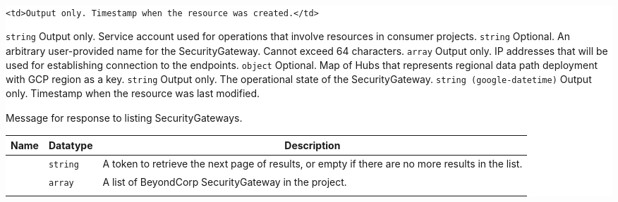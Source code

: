     <td>Output only. Timestamp when the resource was created.</td>
</tr>
<tr>
    <td><CopyableCode code="delegatingServiceAccount" /></td>
    <td><code>string</code></td>
    <td>Output only. Service account used for operations that involve resources in consumer projects.</td>
</tr>
<tr>
    <td><CopyableCode code="displayName" /></td>
    <td><code>string</code></td>
    <td>Optional. An arbitrary user-provided name for the SecurityGateway. Cannot exceed 64 characters.</td>
</tr>
<tr>
    <td><CopyableCode code="externalIps" /></td>
    <td><code>array</code></td>
    <td>Output only. IP addresses that will be used for establishing connection to the endpoints.</td>
</tr>
<tr>
    <td><CopyableCode code="hubs" /></td>
    <td><code>object</code></td>
    <td>Optional. Map of Hubs that represents regional data path deployment with GCP region as a key.</td>
</tr>
<tr>
    <td><CopyableCode code="state" /></td>
    <td><code>string</code></td>
    <td>Output only. The operational state of the SecurityGateway.</td>
</tr>
<tr>
    <td><CopyableCode code="updateTime" /></td>
    <td><code>string (google-datetime)</code></td>
    <td>Output only. Timestamp when the resource was last modified.</td>
</tr>
</tbody>
</table>
</TabItem>
<TabItem value="projects_locations_security_gateways_list">

Message for response to listing SecurityGateways.

<table>
<thead>
    <tr>
    <th>Name</th>
    <th>Datatype</th>
    <th>Description</th>
    </tr>
</thead>
<tbody>
<tr>
    <td><CopyableCode code="nextPageToken" /></td>
    <td><code>string</code></td>
    <td>A token to retrieve the next page of results, or empty if there are no more results in the list.</td>
</tr>
<tr>
    <td><CopyableCode code="securityGateways" /></td>
    <td><code>array</code></td>
    <td>A list of BeyondCorp SecurityGateway in the project.</td>
</tr>
<tr>
    <td><CopyableCode code="unreachable" /></td>